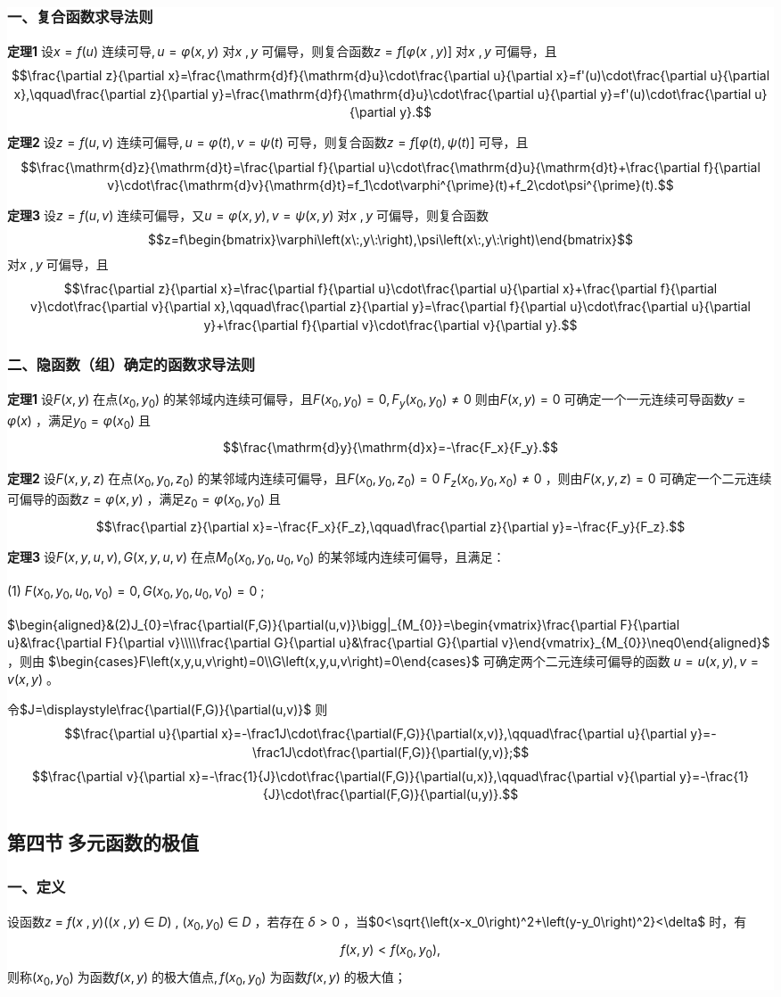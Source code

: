 ### 一、复合函数求导法则

**定理1** 设$x=f(u)$ 连续可导$,u=\varphi(x,y)$ 对$x\:,y$ 可偏导，则复合函数$z=f\left[\varphi\left(x\:,y\right)\right]$ 对$x\:,y$ 可偏导，且
$$\frac{\partial z}{\partial x}=\frac{\mathrm{d}f}{\mathrm{d}u}\cdot\frac{\partial u}{\partial x}=f'(u)\cdot\frac{\partial u}{\partial x},\qquad\frac{\partial z}{\partial y}=\frac{\mathrm{d}f}{\mathrm{d}u}\cdot\frac{\partial u}{\partial y}=f'(u)\cdot\frac{\partial u}{\partial y}.$$

**定理2** 设$z=f(u,v)$ 连续可偏导$,u=\varphi(t),v=\psi(t)$ 可导，则复合函数$z=f[\varphi(t),\psi(t)]$ 可导，且
$$\frac{\mathrm{d}z}{\mathrm{d}t}=\frac{\partial f}{\partial u}\cdot\frac{\mathrm{d}u}{\mathrm{d}t}+\frac{\partial f}{\partial v}\cdot\frac{\mathrm{d}v}{\mathrm{d}t}=f_1\cdot\varphi^{\prime}(t)+f_2\cdot\psi^{\prime}(t).$$

**定理3** 设$z=f(u,v)$ 连续可偏导，又$u=\varphi\left(x,y\right),v=\psi\left(x,y\right)$ 对$x\:,y$ 可偏导，则复合函数
$$z=f\begin{bmatrix}\varphi\left(x\:,y\:\right),\psi\left(x\:,y\:\right)\end{bmatrix}$$
对$x\:,y$ 可偏导，且
$$\frac{\partial z}{\partial x}=\frac{\partial f}{\partial u}\cdot\frac{\partial u}{\partial x}+\frac{\partial f}{\partial v}\cdot\frac{\partial v}{\partial x},\qquad\frac{\partial z}{\partial y}=\frac{\partial f}{\partial u}\cdot\frac{\partial u}{\partial y}+\frac{\partial f}{\partial v}\cdot\frac{\partial v}{\partial y}.$$

### 二、隐函数（组）确定的函数求导法则

**定理1** 设$F(x,y)$ 在点$(x_0,y_0)$ 的某邻域内连续可偏导，且$F(x_0,y_0)=0,F_y(x_0,y_0)\neq0$ 则由$F(x,y)=0$ 可确定一个一元连续可导函数$y=\varphi\left(x\right)$ ，满足$y_0=\varphi(x_0)$ 且
$$\frac{\mathrm{d}y}{\mathrm{d}x}=-\frac{F_x}{F_y}.$$

**定理2** 设$F(x,y,z)$ 在点$(x_0,y_0,z_0)$ 的某邻域内连续可偏导，且$F(x_0,y_0,z_0)=0$ $F_{z}\left(x_{0},y_{0},x_{0}\right)\neq0$ ，则由$F(x,y,z)=0$ 可确定一个二元连续可偏导的函数$z=\varphi\left(x,y\right)$ ，满足$z_0=\varphi(x_0,y_0)$ 且
$$\frac{\partial z}{\partial x}=-\frac{F_x}{F_z},\qquad\frac{\partial z}{\partial y}=-\frac{F_y}{F_z}.$$

**定理3** 设$F(x,y,u,v),G(x,y,u,v)$ 在点$M_0\left(x_0,y_0,u_0,v_0\right)$ 的某邻域内连续可偏导，且满足：

(1) $F(x_0,y_0,u_0,v_0)=0,G(x_0,y_0,u_0,v_0)=0\:;$

$\begin{aligned}&(2)J_{0}=\frac{\partial(F,G)}{\partial(u,v)}\bigg|_{M_{0}}=\begin{vmatrix}\frac{\partial F}{\partial u}&\frac{\partial F}{\partial v}\\\\\frac{\partial G}{\partial u}&\frac{\partial G}{\partial v}\end{vmatrix}_{M_{0}}\neq0\end{aligned}$ ，则由 $\begin{cases}F\left(x,y,u,v\right)=0\\G\left(x,y,u,v\right)=0\end{cases}$ 可确定两个二元连续可偏导的函数 $u=u\left(x,y\right),v=v\left(x,y\right)$ 。

令$J=\displaystyle\frac{\partial(F,G)}{\partial(u,v)}$ 则
$$\frac{\partial u}{\partial x}=-\frac1J\cdot\frac{\partial(F,G)}{\partial(x,v)},\qquad\frac{\partial u}{\partial y}=-\frac1J\cdot\frac{\partial(F,G)}{\partial(y,v)};$$
$$\frac{\partial v}{\partial x}=-\frac{1}{J}\cdot\frac{\partial(F,G)}{\partial(u,x)},\qquad\frac{\partial v}{\partial y}=-\frac{1}{J}\cdot\frac{\partial(F,G)}{\partial(u,y)}.$$

## 第四节 多元函数的极值

### 一、定义

设函数$z$ = $f( x$ $, y) ( ( x$ $, y)$ $\in$ $D)$ , $( x_0, y_0)$ $\in$ $D$ ，若存在 $\delta>0$ ，当$0<\sqrt{\left(x-x_0\right)^2+\left(y-y_0\right)^2}<\delta$ 时，有
$$f\left(x,y\right)<f\left(x_0,y_0\right),$$
则称$(x_0,y_0)$ 为函数$f(x,y)$ 的极大值点$,f(x_0,y_0)$ 为函数$f(x,y)$ 的极大值；
